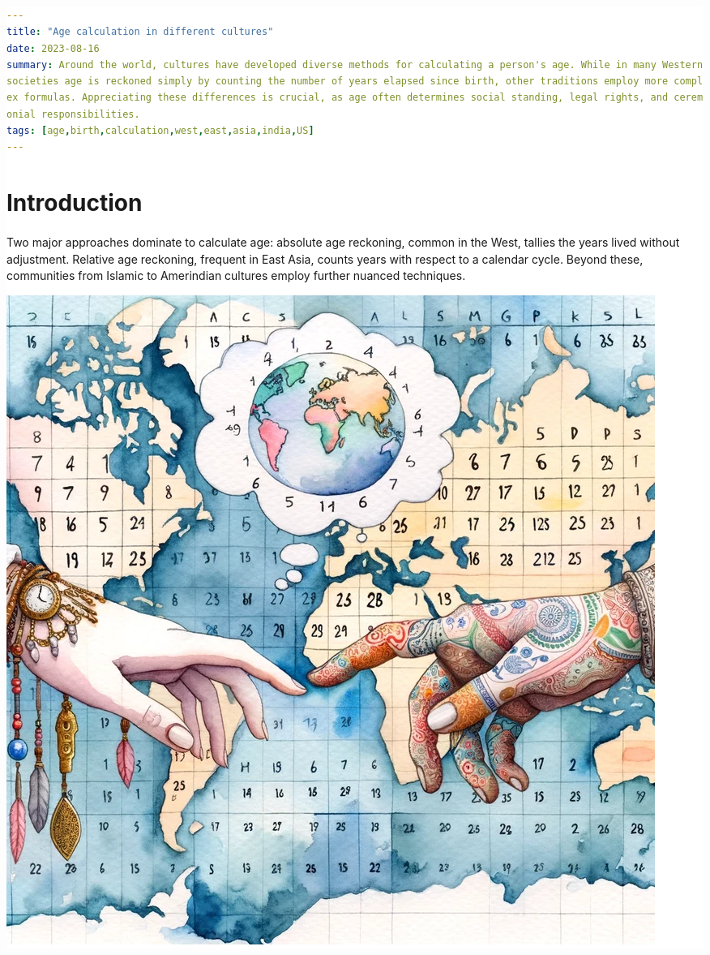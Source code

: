 ```yaml
---
title: "Age calculation in different cultures"
date: 2023-08-16
summary: Around the world, cultures have developed diverse methods for calculating a person's age. While in many Western societies age is reckoned simply by counting the number of years elapsed since birth, other traditions employ more complex formulas. Appreciating these differences is crucial, as age often determines social standing, legal rights, and ceremonial responsibilities.
tags: [age,birth,calculation,west,east,asia,india,US]
---
```


Introduction
============

Two major approaches dominate to calculate age: absolute age reckoning, common in the West, tallies the years lived without adjustment. Relative age reckoning, frequent in East Asia, counts years with respect to a calendar cycle. Beyond these, communities from Islamic to Amerindian cultures employ further nuanced techniques.

![Watercolor Painting  Two hands reaching out to one another against a backdrop of a world map. One hand is adorned with Western jewelry, while the othe](Watercolor_Painting__Two_hands_reaching_out_to_one_another_against_a_backdrop_of_a_world_map._One_hand_is_adorned_with_Western_jewelry,_while_the_othe.webp#center)
